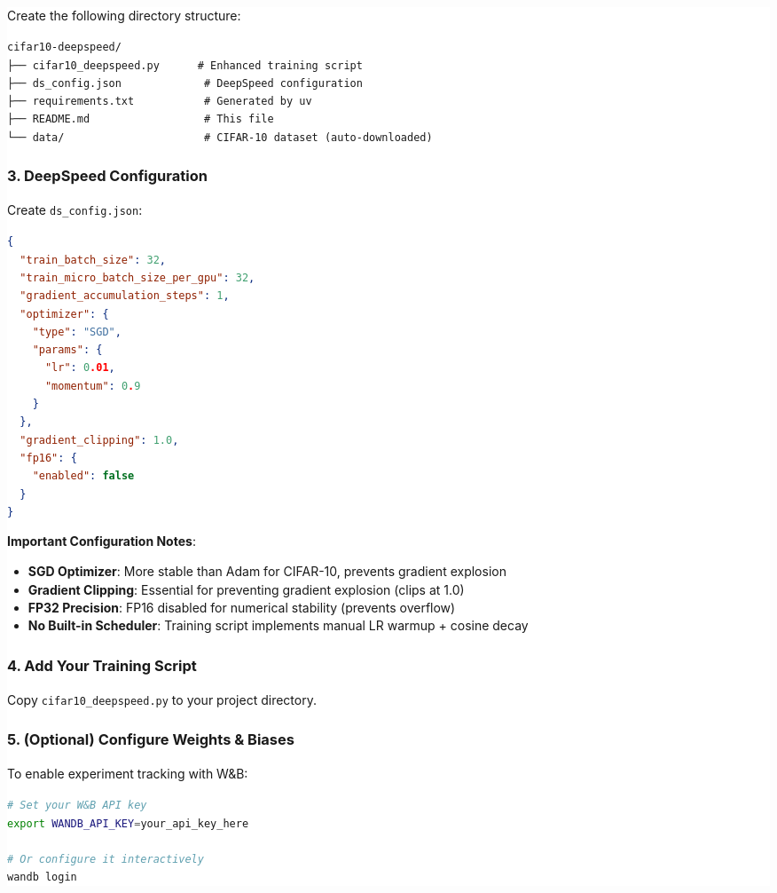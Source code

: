 Create the following directory structure:

```
cifar10-deepspeed/
├── cifar10_deepspeed.py      # Enhanced training script
├── ds_config.json             # DeepSpeed configuration
├── requirements.txt           # Generated by uv
├── README.md                  # This file
└── data/                      # CIFAR-10 dataset (auto-downloaded)
```

### 3. DeepSpeed Configuration

Create `ds_config.json`:

```json
{
  "train_batch_size": 32,
  "train_micro_batch_size_per_gpu": 32,
  "gradient_accumulation_steps": 1,
  "optimizer": {
    "type": "SGD",
    "params": {
      "lr": 0.01,
      "momentum": 0.9
    }
  },
  "gradient_clipping": 1.0,
  "fp16": {
    "enabled": false
  }
}
```

**Important Configuration Notes**:
- **SGD Optimizer**: More stable than Adam for CIFAR-10, prevents gradient explosion
- **Gradient Clipping**: Essential for preventing gradient explosion (clips at 1.0)
- **FP32 Precision**: FP16 disabled for numerical stability (prevents overflow)
- **No Built-in Scheduler**: Training script implements manual LR warmup + cosine decay

### 4. Add Your Training Script

Copy `cifar10_deepspeed.py` to your project directory.

### 5. (Optional) Configure Weights & Biases

To enable experiment tracking with W&B:

```bash
# Set your W&B API key
export WANDB_API_KEY=your_api_key_here

# Or configure it interactively
wandb login
```
